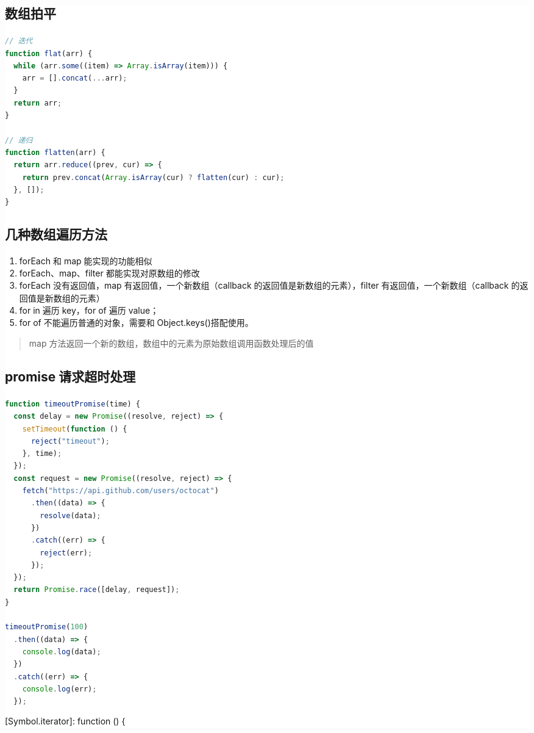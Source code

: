 ## 数组拍平

```js
// 迭代
function flat(arr) {
  while (arr.some((item) => Array.isArray(item))) {
    arr = [].concat(...arr);
  }
  return arr;
}

// 递归
function flatten(arr) {
  return arr.reduce((prev, cur) => {
    return prev.concat(Array.isArray(cur) ? flatten(cur) : cur);
  }, []);
}
```

## 几种数组遍历方法

1. forEach 和 map 能实现的功能相似
2. forEach、map、filter 都能实现对原数组的修改
3. forEach 没有返回值，map 有返回值，一个新数组（callback 的返回值是新数组的元素），filter 有返回值，一个新数组（callback 的返回值是新数组的元素）
4. for in 遍历 key，for of 遍历 value；
5. for of 不能遍历普通的对象，需要和 Object.keys()搭配使用。

> map 方法返回一个新的数组，数组中的元素为原始数组调用函数处理后的值

## promise 请求超时处理

```js
function timeoutPromise(time) {
  const delay = new Promise((resolve, reject) => {
    setTimeout(function () {
      reject("timeout");
    }, time);
  });
  const request = new Promise((resolve, reject) => {
    fetch("https://api.github.com/users/octocat")
      .then((data) => {
        resolve(data);
      })
      .catch((err) => {
        reject(err);
      });
  });
  return Promise.race([delay, request]);
}

timeoutPromise(100)
  .then((data) => {
    console.log(data);
  })
  .catch((err) => {
    console.log(err);
  });
```


  [Symbol.iterator]: function () {